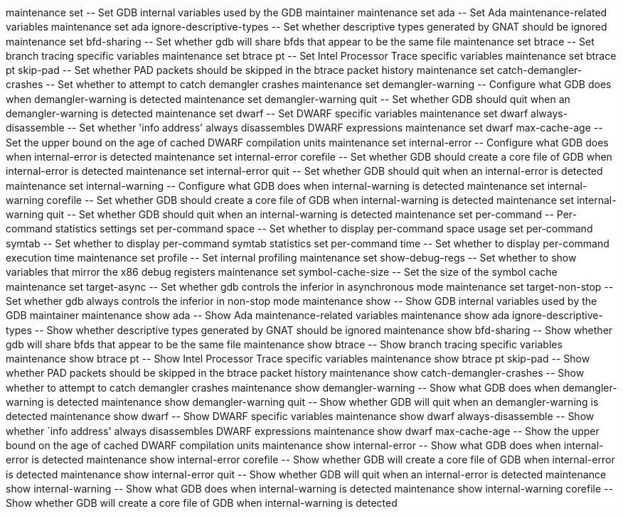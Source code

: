 maintenance set -- Set GDB internal variables used by the GDB maintainer
maintenance set ada -- Set Ada maintenance-related variables
maintenance set ada ignore-descriptive-types -- Set whether descriptive types generated by GNAT should be ignored
maintenance set bfd-sharing -- Set whether gdb will share bfds that appear to be the same file
maintenance set btrace -- Set branch tracing specific variables
maintenance set btrace pt -- Set Intel Processor Trace specific variables
maintenance set btrace pt skip-pad -- Set whether PAD packets should be skipped in the btrace packet history
maintenance set catch-demangler-crashes -- Set whether to attempt to catch demangler crashes
maintenance set demangler-warning -- Configure what GDB does when demangler-warning is detected
maintenance set demangler-warning quit -- Set whether GDB should quit when an demangler-warning is detected
maintenance set dwarf -- Set DWARF specific variables
maintenance set dwarf always-disassemble -- Set whether 'info address' always disassembles DWARF expressions
maintenance set dwarf max-cache-age -- Set the upper bound on the age of cached DWARF compilation units
maintenance set internal-error -- Configure what GDB does when internal-error is detected
maintenance set internal-error corefile -- Set whether GDB should create a core file of GDB when internal-error is detected
maintenance set internal-error quit -- Set whether GDB should quit when an internal-error is detected
maintenance set internal-warning -- Configure what GDB does when internal-warning is detected
maintenance set internal-warning corefile -- Set whether GDB should create a core file of GDB when internal-warning is detected
maintenance set internal-warning quit -- Set whether GDB should quit when an internal-warning is detected
maintenance set per-command -- Per-command statistics settings
set per-command space -- Set whether to display per-command space usage
set per-command symtab -- Set whether to display per-command symtab statistics
set per-command time -- Set whether to display per-command execution time
maintenance set profile -- Set internal profiling
maintenance set show-debug-regs -- Set whether to show variables that mirror the x86 debug registers
maintenance set symbol-cache-size -- Set the size of the symbol cache
maintenance set target-async -- Set whether gdb controls the inferior in asynchronous mode
maintenance set target-non-stop -- Set whether gdb always controls the inferior in non-stop mode
maintenance show -- Show GDB internal variables used by the GDB maintainer
maintenance show ada -- Show Ada maintenance-related variables
maintenance show ada ignore-descriptive-types -- Show whether descriptive types generated by GNAT should be ignored
maintenance show bfd-sharing -- Show whether gdb will share bfds that appear to be the same file
maintenance show btrace -- Show branch tracing specific variables
maintenance show btrace pt -- Show Intel Processor Trace specific variables
maintenance show btrace pt skip-pad -- Show whether PAD packets should be skipped in the btrace packet history
maintenance show catch-demangler-crashes -- Show whether to attempt to catch demangler crashes
maintenance show demangler-warning -- Show what GDB does when demangler-warning is detected
maintenance show demangler-warning quit -- Show whether GDB will quit when an demangler-warning is detected
maintenance show dwarf -- Show DWARF specific variables
maintenance show dwarf always-disassemble -- Show whether `info address' always disassembles DWARF expressions
maintenance show dwarf max-cache-age -- Show the upper bound on the age of cached DWARF compilation units
maintenance show internal-error -- Show what GDB does when internal-error is detected
maintenance show internal-error corefile -- Show whether GDB will create a core file of GDB when internal-error is detected
maintenance show internal-error quit -- Show whether GDB will quit when an internal-error is detected
maintenance show internal-warning -- Show what GDB does when internal-warning is detected
maintenance show internal-warning corefile -- Show whether GDB will create a core file of GDB when internal-warning is detected